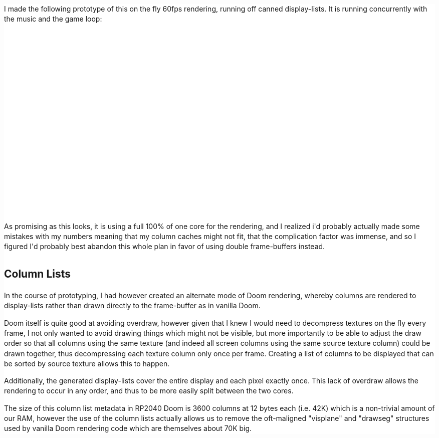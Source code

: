 I made the following prototype of this on the fly 60fps rendering, running off canned display-lists. It is running 
concurrently with the music and the game loop:

<svg width="640" height="360" xmlns="http://www.w3.org/2000/svg">
<foreignObject width="640" height="360">
    <div xmlns="http://www.w3.org/1999/xhtml">
<iframe width="640" height="360" src="https://www.youtube.com/embed/cG7bsLvQKjM" title="Rendering Prototype Video" 
frameborder="0" allow="accelerometer; autoplay; clipboard-write; encrypted-media; gyroscope; picture-in-picture" allowfullscreen></iframe>
    </div>
</foreignObject>
</svg>

As promising as this looks, it is using a full 100% of one core for the rendering, and I realized 
i'd probably actually made some mistakes with my numbers meaning that my column caches might not fit, that the 
complication 
factor 
was immense, and so I figured I'd probably best abandon this whole plan in favor of using double frame-buffers instead.

## Column Lists

In the course of prototyping, I had however created an alternate mode of Doom rendering, whereby columns are 
rendered to display-lists rather than drawn directly to the frame-buffer as in vanilla Doom.

Doom itself is quite good at avoiding overdraw, however given that I knew I would need to decompress textures on the 
fly 
every frame, I not only wanted to avoid drawing things which might not be visible, but more importantly
to be able to adjust the draw order so that all columns using the same texture (and indeed all 
screen columns using the same source texture column) could be drawn together, thus decompressing each texture column 
only once 
per frame. Creating a list of columns to be displayed that can be sorted by source texture allows this to happen.

Additionally, the generated display-lists cover the entire display and each pixel exactly once.
This lack of overdraw allows the rendering to occur in any order, and thus to be more easily split 
between 
the 
two cores.

The size of this column list metadata in RP2040 Doom is 3600 columns at 12 bytes each (i.e. 42K) which is a 
non-trivial amount of our RAM, however the use of the column lists actually allows us to remove the oft-maligned 
"visplane" and "drawseg" structures used by vanilla Doom rendering code which 
are themselves about 70K big. 
